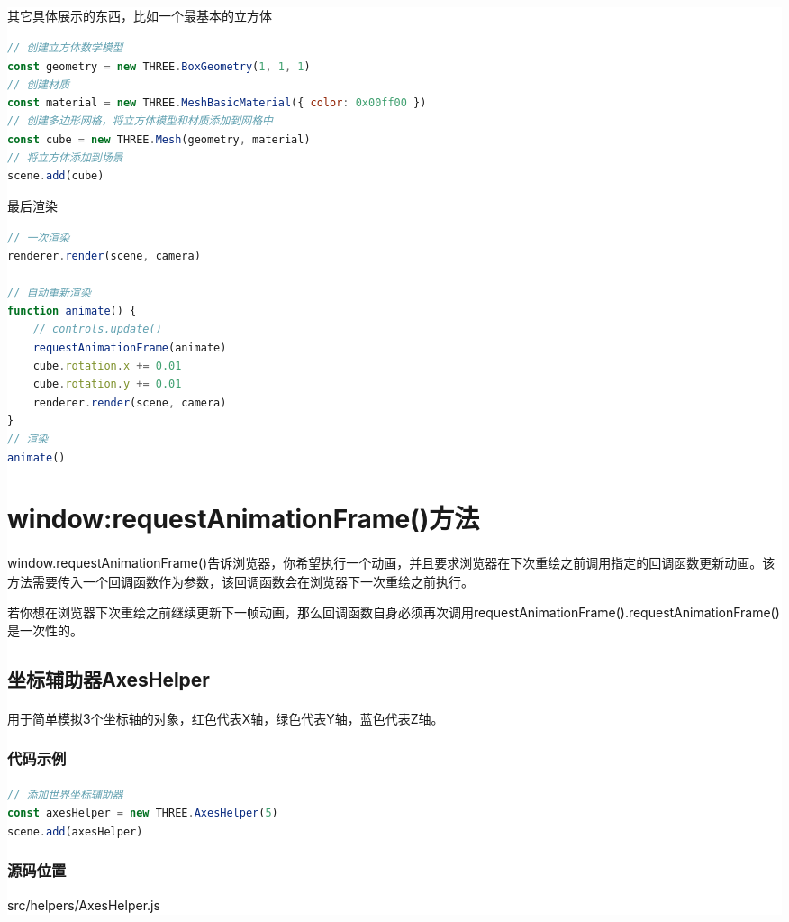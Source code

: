 其它具体展示的东西，比如一个最基本的立方体

```javascript
// 创建立方体数学模型
const geometry = new THREE.BoxGeometry(1, 1, 1)
// 创建材质
const material = new THREE.MeshBasicMaterial({ color: 0x00ff00 })
// 创建多边形网格，将立方体模型和材质添加到网格中
const cube = new THREE.Mesh(geometry, material)
// 将立方体添加到场景
scene.add(cube)
```

最后渲染

```javascript
// 一次渲染
renderer.render(scene, camera)

// 自动重新渲染
function animate() {
	// controls.update()
	requestAnimationFrame(animate)
	cube.rotation.x += 0.01
	cube.rotation.y += 0.01
	renderer.render(scene, camera)
}
// 渲染
animate()
```

# window:requestAnimationFrame()方法

window.requestAnimationFrame()告诉浏览器，你希望执行一个动画，并且要求浏览器在下次重绘之前调用指定的回调函数更新动画。该方法需要传入一个回调函数作为参数，该回调函数会在浏览器下一次重绘之前执行。

若你想在浏览器下次重绘之前继续更新下一帧动画，那么回调函数自身必须再次调用requestAnimationFrame().requestAnimationFrame()是一次性的。

## 坐标辅助器AxesHelper

用于简单模拟3个坐标轴的对象，红色代表X轴，绿色代表Y轴，蓝色代表Z轴。

### 代码示例

```javascript
// 添加世界坐标辅助器
const axesHelper = new THREE.AxesHelper(5)
scene.add(axesHelper)
```

### 源码位置

src/helpers/AxesHelper.js
